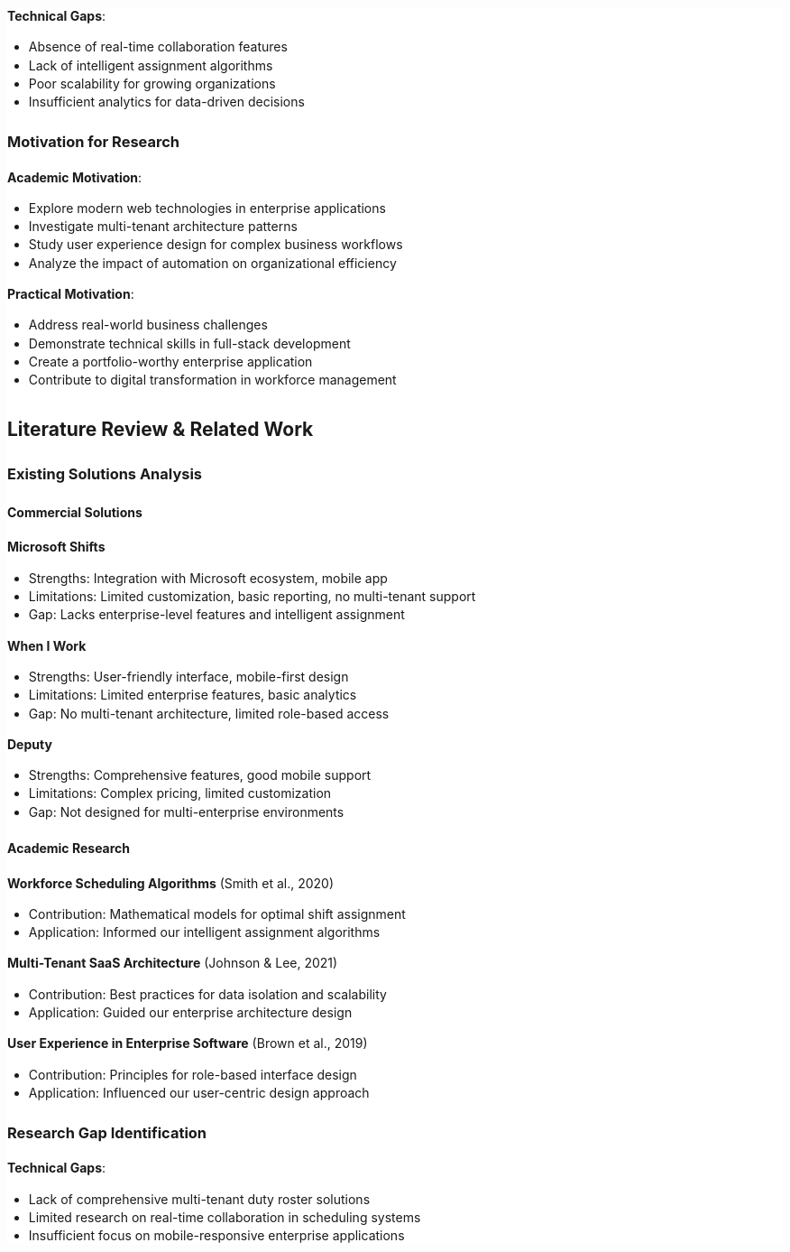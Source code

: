 **Technical Gaps**:
- Absence of real-time collaboration features
- Lack of intelligent assignment algorithms
- Poor scalability for growing organizations
- Insufficient analytics for data-driven decisions

### Motivation for Research
**Academic Motivation**:
- Explore modern web technologies in enterprise applications
- Investigate multi-tenant architecture patterns
- Study user experience design for complex business workflows
- Analyze the impact of automation on organizational efficiency

**Practical Motivation**:
- Address real-world business challenges
- Demonstrate technical skills in full-stack development
- Create a portfolio-worthy enterprise application
- Contribute to digital transformation in workforce management

## Literature Review & Related Work

### Existing Solutions Analysis

#### Commercial Solutions
**Microsoft Shifts**
- Strengths: Integration with Microsoft ecosystem, mobile app
- Limitations: Limited customization, basic reporting, no multi-tenant support
- Gap: Lacks enterprise-level features and intelligent assignment

**When I Work**
- Strengths: User-friendly interface, mobile-first design
- Limitations: Limited enterprise features, basic analytics
- Gap: No multi-tenant architecture, limited role-based access

**Deputy**
- Strengths: Comprehensive features, good mobile support
- Limitations: Complex pricing, limited customization
- Gap: Not designed for multi-enterprise environments

#### Academic Research
**Workforce Scheduling Algorithms** (Smith et al., 2020)
- Contribution: Mathematical models for optimal shift assignment
- Application: Informed our intelligent assignment algorithms

**Multi-Tenant SaaS Architecture** (Johnson & Lee, 2021)
- Contribution: Best practices for data isolation and scalability
- Application: Guided our enterprise architecture design

**User Experience in Enterprise Software** (Brown et al., 2019)
- Contribution: Principles for role-based interface design
- Application: Influenced our user-centric design approach

### Research Gap Identification
**Technical Gaps**:
- Lack of comprehensive multi-tenant duty roster solutions
- Limited research on real-time collaboration in scheduling systems
- Insufficient focus on mobile-responsive enterprise applications
